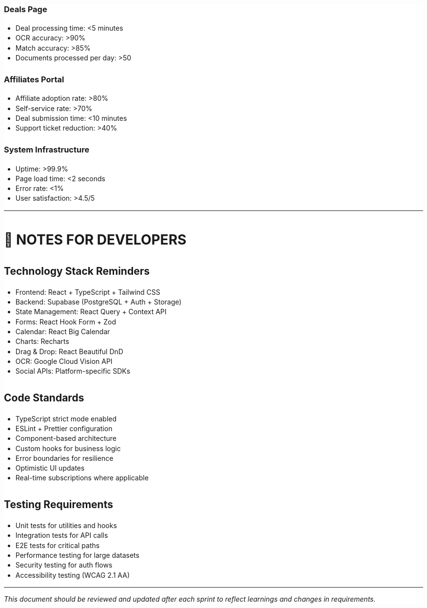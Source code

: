 ### Deals Page
- Deal processing time: <5 minutes
- OCR accuracy: >90%
- Match accuracy: >85%
- Documents processed per day: >50

### Affiliates Portal
- Affiliate adoption rate: >80%
- Self-service rate: >70%
- Deal submission time: <10 minutes
- Support ticket reduction: >40%

### System Infrastructure
- Uptime: >99.9%
- Page load time: <2 seconds
- Error rate: <1%
- User satisfaction: >4.5/5

---

# 📝 NOTES FOR DEVELOPERS

## Technology Stack Reminders
- Frontend: React + TypeScript + Tailwind CSS
- Backend: Supabase (PostgreSQL + Auth + Storage)
- State Management: React Query + Context API
- Forms: React Hook Form + Zod
- Calendar: React Big Calendar
- Charts: Recharts
- Drag & Drop: React Beautiful DnD
- OCR: Google Cloud Vision API
- Social APIs: Platform-specific SDKs

## Code Standards
- TypeScript strict mode enabled
- ESLint + Prettier configuration
- Component-based architecture
- Custom hooks for business logic
- Error boundaries for resilience
- Optimistic UI updates
- Real-time subscriptions where applicable

## Testing Requirements
- Unit tests for utilities and hooks
- Integration tests for API calls
- E2E tests for critical paths
- Performance testing for large datasets
- Security testing for auth flows
- Accessibility testing (WCAG 2.1 AA)

---

*This document should be reviewed and updated after each sprint to reflect learnings and changes in requirements.*